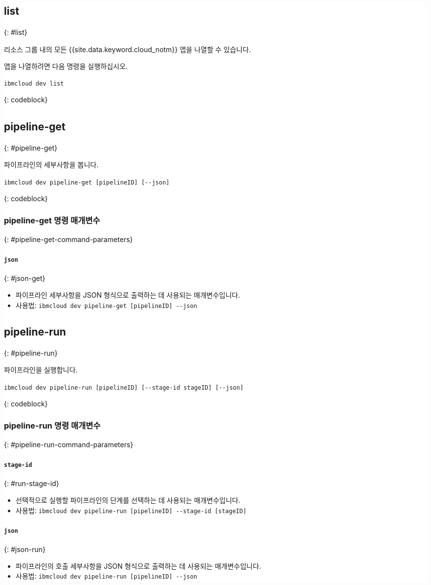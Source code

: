 ## list
{: #list}

리소스 그룹 내의 모든 {{site.data.keyword.cloud_notm}} 앱을 나열할 수 있습니다.

앱을 나열하려면 다음 명령을 실행하십시오.
```
ibmcloud dev list
```
{: codeblock}

## pipeline-get
{: #pipeline-get}

파이프라인의 세부사항을 봅니다.

```
ibmcloud dev pipeline-get [pipelineID] [--json]
```
{: codeblock}

### pipeline-get 명령 매개변수
{: #pipeline-get-command-parameters}

#### `json`
{: #json-get}

* 파이프라인 세부사항을 JSON 형식으로 출력하는 데 사용되는 매개변수입니다.
* 사용법: `ibmcloud dev pipeline-get [pipelineID] --json`

## pipeline-run
{: #pipeline-run}

파이프라인을 실행합니다.
```
ibmcloud dev pipeline-run [pipelineID] [--stage-id stageID] [--json]
```
{: codeblock}

### pipeline-run 명령 매개변수
{: #pipeline-run-command-parameters}

#### `stage-id`
{: #run-stage-id}

* 선택적으로 실행할 파이프라인의 단계를 선택하는 데 사용되는 매개변수입니다.
* 사용법: `ibmcloud dev pipeline-run [pipelineID] --stage-id [stageID]`

#### `json`
{: #json-run}

* 파이프라인의 호출 세부사항을 JSON 형식으로 출력하는 데 사용되는 매개변수입니다.
* 사용법: `ibmcloud dev pipeline-run [pipelineID] --json`
